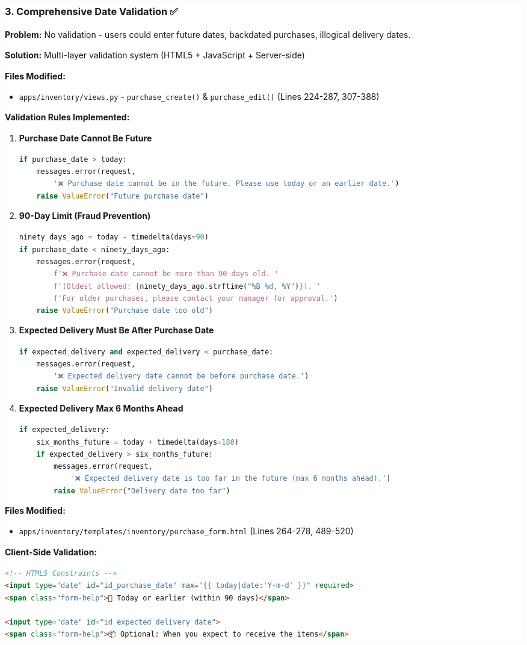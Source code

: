 
### 3. **Comprehensive Date Validation** ✅

**Problem:** No validation - users could enter future dates, backdated purchases, illogical delivery dates.

**Solution:** Multi-layer validation system (HTML5 + JavaScript + Server-side)

**Files Modified:**
- `apps/inventory/views.py` - `purchase_create()` & `purchase_edit()` (Lines 224-287, 307-388)

**Validation Rules Implemented:**

1. **Purchase Date Cannot Be Future**
   ```python
   if purchase_date > today:
       messages.error(request, 
           '❌ Purchase date cannot be in the future. Please use today or an earlier date.')
       raise ValueError("Future purchase date")
   ```

2. **90-Day Limit (Fraud Prevention)**
   ```python
   ninety_days_ago = today - timedelta(days=90)
   if purchase_date < ninety_days_ago:
       messages.error(request,
           f'❌ Purchase date cannot be more than 90 days old. '
           f'(Oldest allowed: {ninety_days_ago.strftime("%B %d, %Y")}). '
           f'For older purchases, please contact your manager for approval.')
       raise ValueError("Purchase date too old")
   ```

3. **Expected Delivery Must Be After Purchase Date**
   ```python
   if expected_delivery and expected_delivery < purchase_date:
       messages.error(request,
           '❌ Expected delivery date cannot be before purchase date.')
       raise ValueError("Invalid delivery date")
   ```

4. **Expected Delivery Max 6 Months Ahead**
   ```python
   if expected_delivery:
       six_months_future = today + timedelta(days=180)
       if expected_delivery > six_months_future:
           messages.error(request,
               '❌ Expected delivery date is too far in the future (max 6 months ahead).')
           raise ValueError("Delivery date too far")
   ```

**Files Modified:**
- `apps/inventory/templates/inventory/purchase_form.html` (Lines 264-278, 489-520)

**Client-Side Validation:**
```html
<!-- HTML5 Constraints -->
<input type="date" id="id_purchase_date" max="{{ today|date:'Y-m-d' }}" required>
<span class="form-help">📅 Today or earlier (within 90 days)</span>

<input type="date" id="id_expected_delivery_date">
<span class="form-help">📦 Optional: When you expect to receive the items</span>
```
